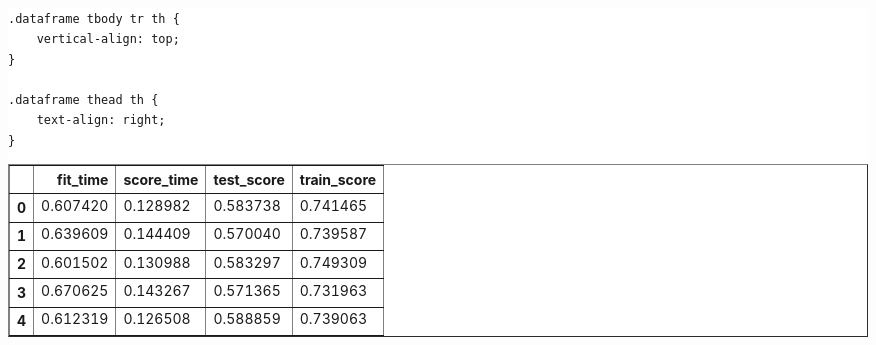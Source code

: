     .dataframe tbody tr th {
        vertical-align: top;
    }

    .dataframe thead th {
        text-align: right;
    }
</style>
<table border="1" class="dataframe">
  <thead>
    <tr style="text-align: right;">
      <th></th>
      <th>fit_time</th>
      <th>score_time</th>
      <th>test_score</th>
      <th>train_score</th>
    </tr>
  </thead>
  <tbody>
    <tr>
      <th>0</th>
      <td>0.607420</td>
      <td>0.128982</td>
      <td>0.583738</td>
      <td>0.741465</td>
    </tr>
    <tr>
      <th>1</th>
      <td>0.639609</td>
      <td>0.144409</td>
      <td>0.570040</td>
      <td>0.739587</td>
    </tr>
    <tr>
      <th>2</th>
      <td>0.601502</td>
      <td>0.130988</td>
      <td>0.583297</td>
      <td>0.749309</td>
    </tr>
    <tr>
      <th>3</th>
      <td>0.670625</td>
      <td>0.143267</td>
      <td>0.571365</td>
      <td>0.731963</td>
    </tr>
    <tr>
      <th>4</th>
      <td>0.612319</td>
      <td>0.126508</td>
      <td>0.588859</td>
      <td>0.739063</td>
    </tr>
  </tbody>
</table>
</div>
